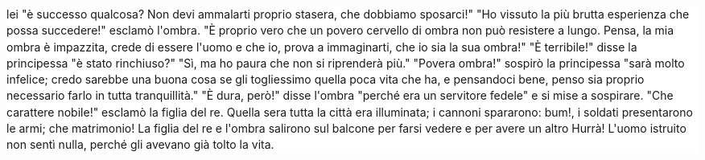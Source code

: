 lei "è successo qualcosa? Non devi ammalarti proprio stasera, che
dobbiamo sposarci!"
"Ho vissuto la più brutta esperienza che possa succedere!" esclamò
l'ombra. "È proprio vero che un povero cervello di ombra non può
resistere a lungo. Pensa, la mia ombra è impazzita, crede di essere
l'uomo e che io, prova a immaginarti, che io sia la sua ombra!"
"È terribile!" disse la principessa "è stato rinchiuso?"
"Sì, ma ho paura che non si riprenderà più."
"Povera ombra!" sospirò la principessa "sarà molto infelice; credo
sarebbe una buona cosa se gli togliessimo quella poca vita che ha, e
pensandoci bene, penso sia proprio necessario farlo in tutta
tranquillità."
"È dura, però!" disse l'ombra "perché era un servitore fedele" e si
mise a sospirare.
"Che carattere nobile!" esclamò la figlia del re.
Quella sera tutta la città era illuminata; i cannoni spararono: bum!, i
soldati presentarono le armi; che matrimonio! La figlia del re e
l'ombra salirono sul balcone per farsi vedere e per avere un altro
Hurrà!
L'uomo istruito non sentì nulla, perché gli avevano già tolto la vita.
